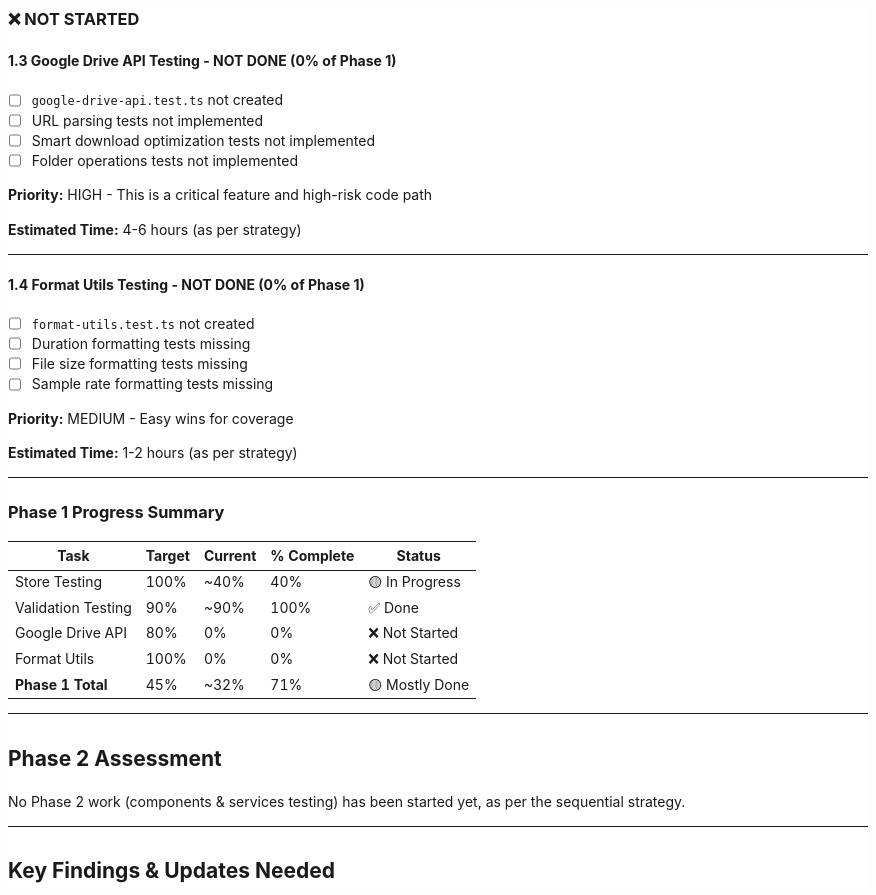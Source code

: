 
### ❌ NOT STARTED

#### 1.3 Google Drive API Testing - **NOT DONE (0% of Phase 1)**
- [ ] `google-drive-api.test.ts` not created
- [ ] URL parsing tests not implemented
- [ ] Smart download optimization tests not implemented
- [ ] Folder operations tests not implemented

**Priority:** HIGH - This is a critical feature and high-risk code path

**Estimated Time:** 4-6 hours (as per strategy)

---

#### 1.4 Format Utils Testing - **NOT DONE (0% of Phase 1)**
- [ ] `format-utils.test.ts` not created
- [ ] Duration formatting tests missing
- [ ] File size formatting tests missing
- [ ] Sample rate formatting tests missing

**Priority:** MEDIUM - Easy wins for coverage

**Estimated Time:** 1-2 hours (as per strategy)

---

### Phase 1 Progress Summary

| Task | Target | Current | % Complete | Status |
|------|--------|---------|------------|--------|
| Store Testing | 100% | ~40% | 40% | 🟡 In Progress |
| Validation Testing | 90% | ~90% | 100% | ✅ Done |
| Google Drive API | 80% | 0% | 0% | ❌ Not Started |
| Format Utils | 100% | 0% | 0% | ❌ Not Started |
| **Phase 1 Total** | 45% | ~32% | 71% | 🟡 Mostly Done |

---

## Phase 2 Assessment

No Phase 2 work (components & services testing) has been started yet, as per the sequential strategy.

---

## Key Findings & Updates Needed
